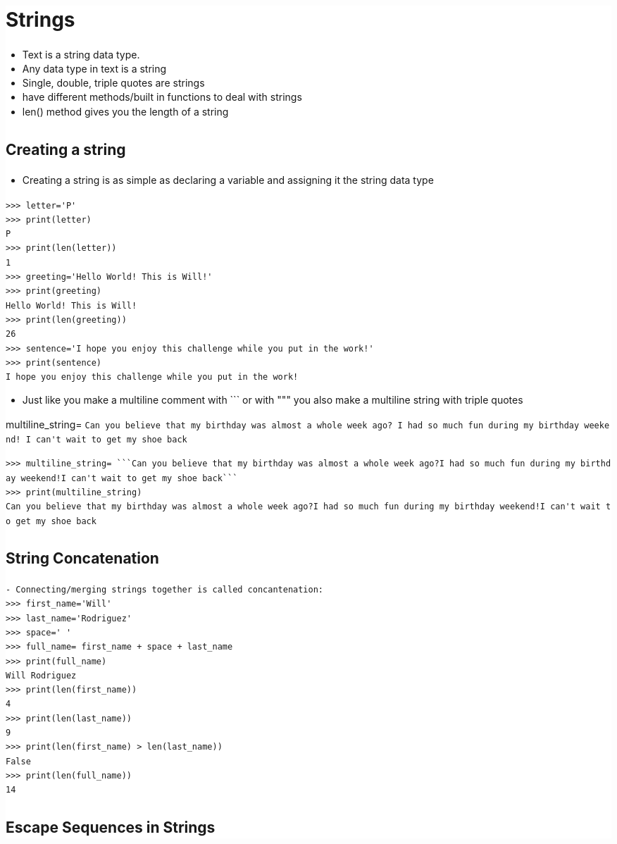 # Strings

- Text is a string data type.
- Any data type in text is a string
- Single, double, triple quotes are strings
- have different methods/built in functions to deal with strings
- len() method gives you the length of a string

## Creating a string

- Creating a string is as simple as declaring a variable and assigning it the string data type 
```
>>> letter='P'
>>> print(letter)
P
>>> print(len(letter))
1
>>> greeting='Hello World! This is Will!'
>>> print(greeting)
Hello World! This is Will!
>>> print(len(greeting))
26
>>> sentence='I hope you enjoy this challenge while you put in the work!' 
>>> print(sentence)
I hope you enjoy this challenge while you put in the work!
```
- Just like you make a multiline comment with ``` or with """ you also make a multiline string with triple quotes

multiline_string= ```Can you believe that my birthday was almost a whole week ago?
I had so much fun during my birthday weekend!
I can't wait to get my shoe back```
```
>>> multiline_string= ```Can you believe that my birthday was almost a whole week ago?I had so much fun during my birthday weekend!I can't wait to get my shoe back```
>>> print(multiline_string)
Can you believe that my birthday was almost a whole week ago?I had so much fun during my birthday weekend!I can't wait to get my shoe back
```
## String Concatenation
```
- Connecting/merging strings together is called concantenation:
>>> first_name='Will'
>>> last_name='Rodriguez'
>>> space=' ' 
>>> full_name= first_name + space + last_name
>>> print(full_name)
Will Rodriguez
>>> print(len(first_name))
4
>>> print(len(last_name))
9
>>> print(len(first_name) > len(last_name))
False
>>> print(len(full_name))
14
```
## Escape Sequences in Strings
